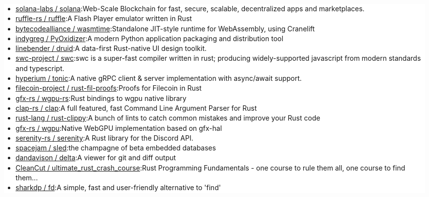 * [solana-labs / solana](https://github.com/solana-labs/solana):Web-Scale Blockchain for fast, secure, scalable, decentralized apps and marketplaces.
* [ruffle-rs / ruffle](https://github.com/ruffle-rs/ruffle):A Flash Player emulator written in Rust
* [bytecodealliance / wasmtime](https://github.com/bytecodealliance/wasmtime):Standalone JIT-style runtime for WebAssembly, using Cranelift
* [indygreg / PyOxidizer](https://github.com/indygreg/PyOxidizer):A modern Python application packaging and distribution tool
* [linebender / druid](https://github.com/linebender/druid):A data-first Rust-native UI design toolkit.
* [swc-project / swc](https://github.com/swc-project/swc):swc is a super-fast compiler written in rust; producing widely-supported javascript from modern standards and typescript.
* [hyperium / tonic](https://github.com/hyperium/tonic):A native gRPC client & server implementation with async/await support.
* [filecoin-project / rust-fil-proofs](https://github.com/filecoin-project/rust-fil-proofs):Proofs for Filecoin in Rust
* [gfx-rs / wgpu-rs](https://github.com/gfx-rs/wgpu-rs):Rust bindings to wgpu native library
* [clap-rs / clap](https://github.com/clap-rs/clap):A full featured, fast Command Line Argument Parser for Rust
* [rust-lang / rust-clippy](https://github.com/rust-lang/rust-clippy):A bunch of lints to catch common mistakes and improve your Rust code
* [gfx-rs / wgpu](https://github.com/gfx-rs/wgpu):Native WebGPU implementation based on gfx-hal
* [serenity-rs / serenity](https://github.com/serenity-rs/serenity):A Rust library for the Discord API.
* [spacejam / sled](https://github.com/spacejam/sled):the champagne of beta embedded databases
* [dandavison / delta](https://github.com/dandavison/delta):A viewer for git and diff output
* [CleanCut / ultimate_rust_crash_course](https://github.com/CleanCut/ultimate_rust_crash_course):Rust Programming Fundamentals - one course to rule them all, one course to find them...
* [sharkdp / fd](https://github.com/sharkdp/fd):A simple, fast and user-friendly alternative to 'find'
